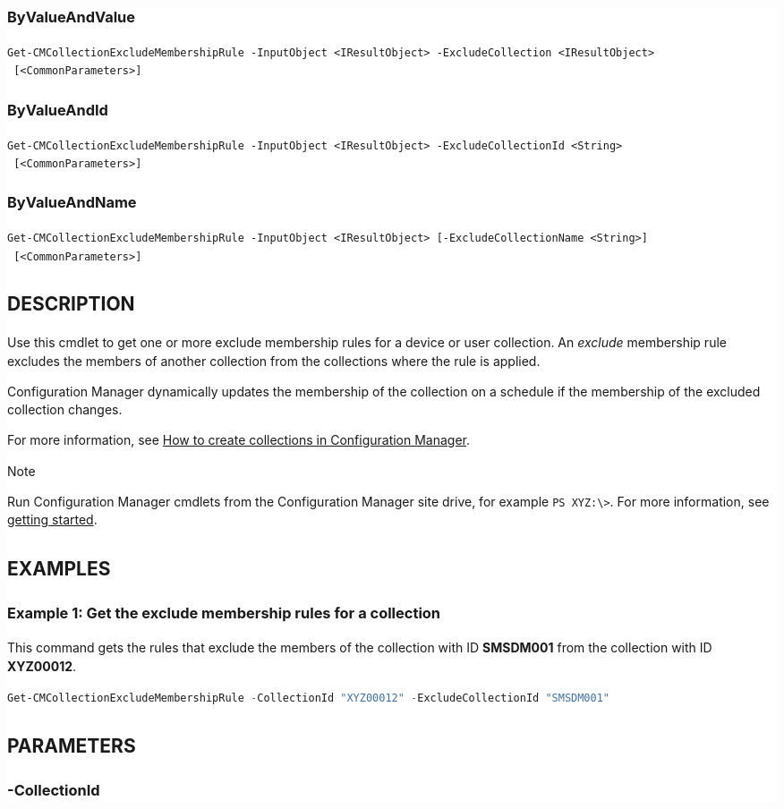 ### ByValueAndValue
```
Get-CMCollectionExcludeMembershipRule -InputObject <IResultObject> -ExcludeCollection <IResultObject>
 [<CommonParameters>]
```

### ByValueAndId
```
Get-CMCollectionExcludeMembershipRule -InputObject <IResultObject> -ExcludeCollectionId <String>
 [<CommonParameters>]
```

### ByValueAndName
```
Get-CMCollectionExcludeMembershipRule -InputObject <IResultObject> [-ExcludeCollectionName <String>]
 [<CommonParameters>]
```

## DESCRIPTION

Use this cmdlet to get one or more exclude membership rules for a device or user collection.
An _exclude_ membership rule excludes the members of another collection from the collections where the rule is applied.

Configuration Manager dynamically updates the membership of the collection on a schedule if the membership of the excluded collection changes.

For more information, see [How to create collections in Configuration Manager](/mem/configmgr/core/clients/manage/collections/create-collections).

> [!NOTE]
> Run Configuration Manager cmdlets from the Configuration Manager site drive, for example `PS XYZ:\>`. For more information, see [getting started](/powershell/sccm/overview).

## EXAMPLES

### Example 1: Get the exclude membership rules for a collection

This command gets the rules that exclude the members of the collection with ID **SMSDM001** from the collection with ID **XYZ00012**.

```powershell
Get-CMCollectionExcludeMembershipRule -CollectionId "XYZ00012" -ExcludeCollectionId "SMSDM001"
```

## PARAMETERS

### -CollectionId
